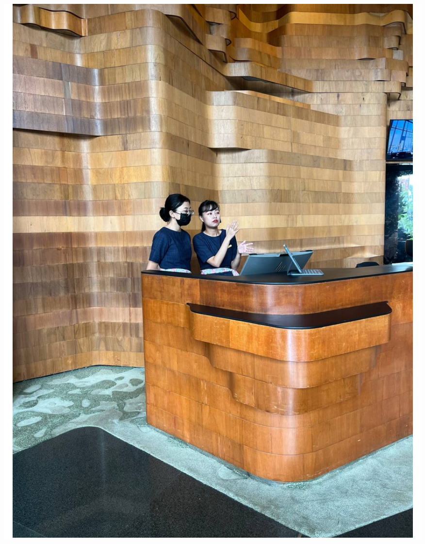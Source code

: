 <img style="width: 100%" height="auto" width="100%" alt="" src="/images/WhatsApp_Image_2024_10_22_at_13_12_22.jpg">
</div>
<div class="isomer-image-wrapper">